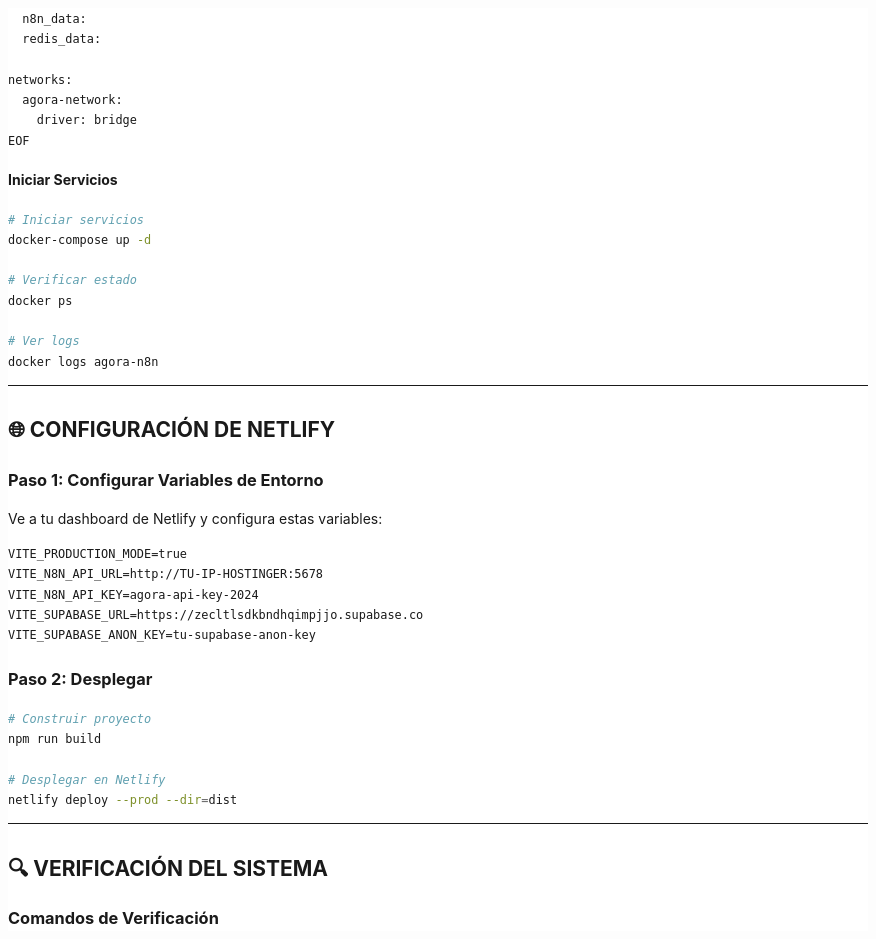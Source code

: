 ```bash
  n8n_data:
  redis_data:

networks:
  agora-network:
    driver: bridge
EOF
```

#### **Iniciar Servicios**
```bash
# Iniciar servicios
docker-compose up -d

# Verificar estado
docker ps

# Ver logs
docker logs agora-n8n
```

---

## 🌐 CONFIGURACIÓN DE NETLIFY

### **Paso 1: Configurar Variables de Entorno**

Ve a tu dashboard de Netlify y configura estas variables:

```
VITE_PRODUCTION_MODE=true
VITE_N8N_API_URL=http://TU-IP-HOSTINGER:5678
VITE_N8N_API_KEY=agora-api-key-2024
VITE_SUPABASE_URL=https://zecltlsdkbndhqimpjjo.supabase.co
VITE_SUPABASE_ANON_KEY=tu-supabase-anon-key
```

### **Paso 2: Desplegar**
```bash
# Construir proyecto
npm run build

# Desplegar en Netlify
netlify deploy --prod --dir=dist
```

---

## 🔍 VERIFICACIÓN DEL SISTEMA

### **Comandos de Verificación**
